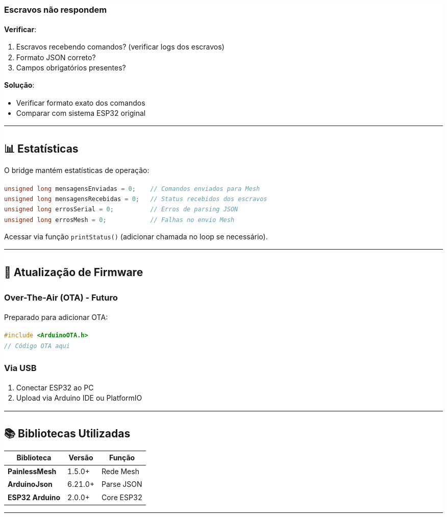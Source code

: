 
### Escravos não respondem

**Verificar**:
1. Escravos recebendo comandos? (verificar logs dos escravos)
2. Formato JSON correto?
3. Campos obrigatórios presentes?

**Solução**:
- Verificar formato exato dos comandos
- Comparar com sistema ESP32 original

---

## 📊 Estatísticas

O bridge mantém estatísticas de operação:

```cpp
unsigned long mensagensEnviadas = 0;    // Comandos enviados para Mesh
unsigned long mensagensRecebidas = 0;   // Status recebidos dos escravos
unsigned long errosSerial = 0;          // Erros de parsing JSON
unsigned long errosMesh = 0;            // Falhas no envio Mesh
```

Acessar via função `printStatus()` (adicionar chamada no loop se necessário).

---

## 🔄 Atualização de Firmware

### Over-The-Air (OTA) - Futuro

Preparado para adicionar OTA:
```cpp
#include <ArduinoOTA.h>
// Código OTA aqui
```

### Via USB

1. Conectar ESP32 ao PC
2. Upload via Arduino IDE ou PlatformIO

---

## 📚 Bibliotecas Utilizadas

| Biblioteca | Versão | Função |
|------------|--------|--------|
| **PainlessMesh** | 1.5.0+ | Rede Mesh |
| **ArduinoJson** | 6.21.0+ | Parse JSON |
| **ESP32 Arduino** | 2.0.0+ | Core ESP32 |

---